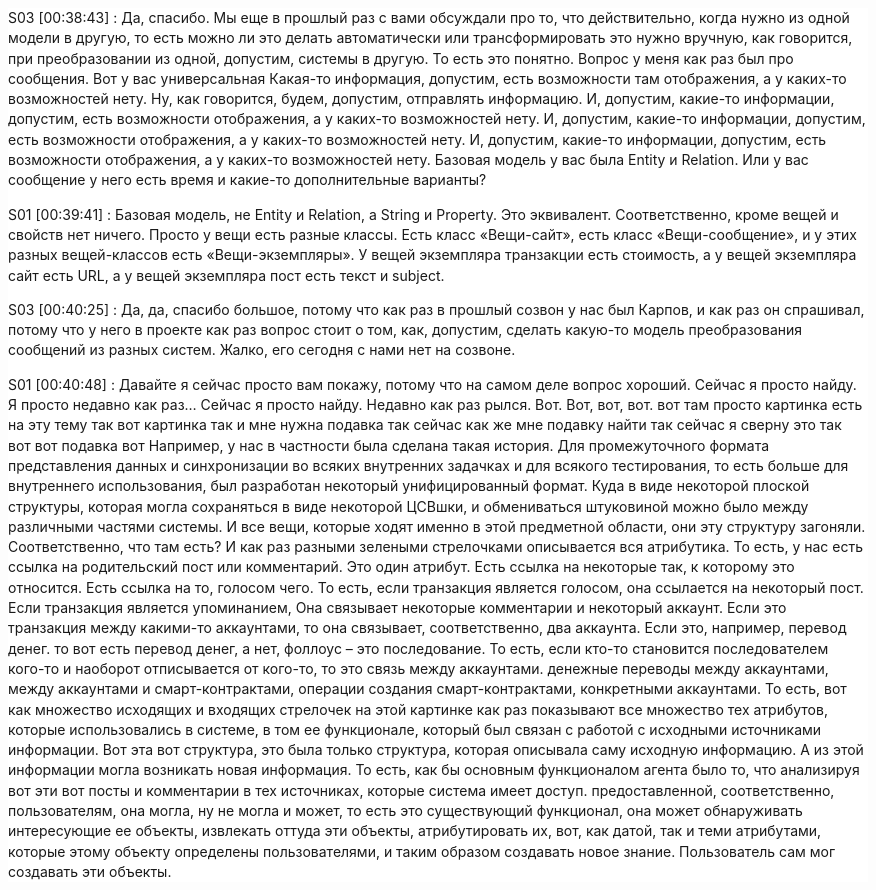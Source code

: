 S03 [00:38:43]  : Да, спасибо. Мы еще в прошлый раз с вами обсуждали про то, что действительно, когда нужно из одной модели в другую, то есть можно ли это делать автоматически или трансформировать это нужно вручную, как говорится, при преобразовании из одной, допустим, системы в другую. То есть это понятно. Вопрос у меня как раз был про сообщения. Вот у вас универсальная Какая-то информация, допустим, есть возможности там отображения, а у каких-то возможностей нету. Ну, как говорится, будем, допустим, отправлять информацию. И, допустим, какие-то информации, допустим, есть возможности отображения, а у каких-то возможностей нету. И, допустим, какие-то информации, допустим, есть возможности отображения, а у каких-то возможностей нету. И, допустим, какие-то информации, допустим, есть возможности отображения, а у каких-то возможностей нету. Базовая модель у вас была Entity и Relation. Или у вас сообщение у него есть время и какие-то дополнительные варианты? 

S01 [00:39:41]  : Базовая модель, не Entity и Relation, а String и Property. Это эквивалент. Соответственно, кроме вещей и свойств нет ничего. Просто у вещи есть разные классы. Есть класс «Вещи-сайт», есть класс «Вещи-сообщение», и у этих разных вещей-классов есть «Вещи-экземпляры». У вещей экземпляра транзакции есть стоимость, а у вещей экземпляра сайт есть URL, а у вещей экземпляра пост есть текст и subject. 

S03 [00:40:25]  : Да, да, спасибо большое, потому что как раз в прошлый созвон у нас был Карпов, и как раз он спрашивал, потому что у него в проекте как раз вопрос стоит о том, как, допустим, сделать какую-то модель преобразования сообщений из разных систем. Жалко, его сегодня с нами нет на созвоне. 

S01 [00:40:48]  : Давайте я сейчас просто вам покажу, потому что на самом деле вопрос хороший. Сейчас я просто найду. Я просто недавно как раз… Сейчас я просто найду. Недавно как раз рылся. Вот. Вот, вот, вот. вот там просто картинка есть на эту тему так вот картинка так и мне нужна подавка так сейчас как же мне подавку найти так сейчас я сверну это так вот вот подавка вот Например, у нас в частности была сделана такая история. Для промежуточного формата представления данных и синхронизации во всяких внутренних задачках и для всякого тестирования, то есть больше для внутреннего использования, был разработан некоторый унифицированный формат. Куда в виде некоторой плоской структуры, которая могла сохраняться в виде некоторой ЦСВшки, и обмениваться штуковиной можно было между различными частями системы. И все вещи, которые ходят именно в этой предметной области, они эту структуру загоняли. Соответственно, что там есть? И как раз разными зелеными стрелочками описывается вся атрибутика. То есть, у нас есть ссылка на родительский пост или комментарий. Это один атрибут. Есть ссылка на некоторые так, к которому это относится. Есть ссылка на то, голосом чего. То есть, если транзакция является голосом, она ссылается на некоторый пост. Если транзакция является упоминанием, Она связывает некоторые комментарии и некоторый аккаунт. Если это транзакция между какими-то аккаунтами, то она связывает, соответственно, два аккаунта. Если это, например, перевод денег. то вот есть перевод денег, а нет, фоллоус – это последование. То есть, если кто-то становится последователем кого-то и наоборот отписывается от кого-то, то это связь между аккаунтами. денежные переводы между аккаунтами, между аккаунтами и смарт-контрактами, операции создания смарт-контрактами, конкретными аккаунтами. То есть, вот как множество исходящих и входящих стрелочек на этой картинке как раз показывают все множество тех атрибутов, которые использовались в системе, в том ее функционале, который был связан с работой с исходными источниками информации. Вот эта вот структура, это была только структура, которая описывала саму исходную информацию. А из этой информации могла возникать новая информация. То есть, как бы основным функционалом агента было то, что анализируя вот эти вот посты и комментарии в тех источниках, которые система имеет доступ. предоставленной, соответственно, пользователям, она могла, ну не могла и может, то есть это существующий функционал, она может обнаруживать интересующие ее объекты, извлекать оттуда эти объекты, атрибутировать их, вот, как датой, так и теми атрибутами, которые этому объекту определены пользователями, и таким образом создавать новое знание. Пользователь сам мог создавать эти объекты. 
